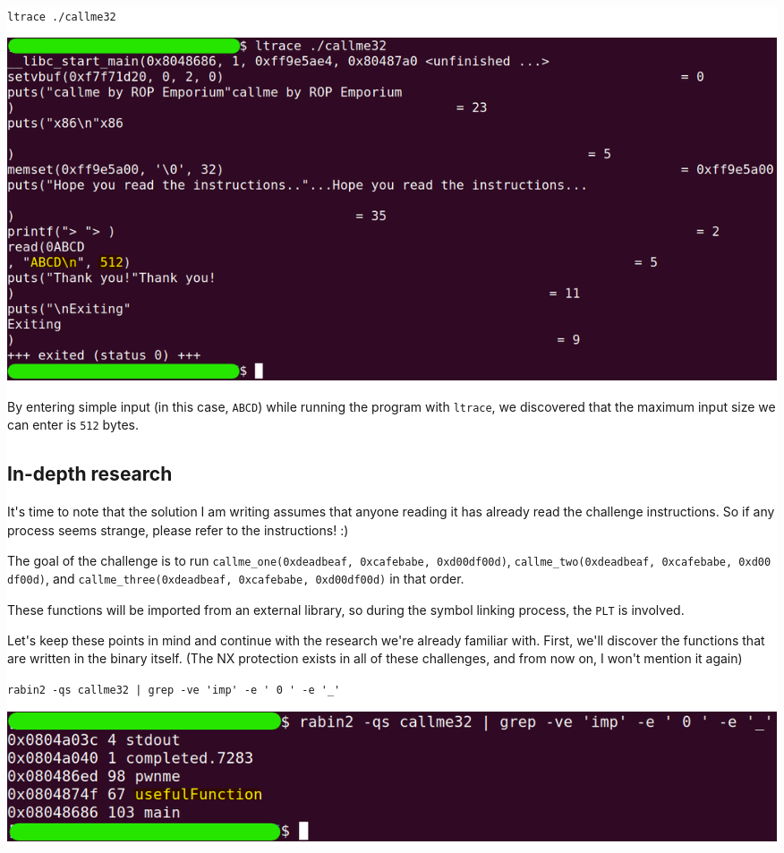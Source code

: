 ```
ltrace ./callme32
```
![](./3.png)

By entering simple input (in this case, `ABCD`) while running the program with `ltrace`, we discovered that the maximum input size we can enter is `512` bytes.

## In-depth research
It's time to note that the solution I am writing assumes that anyone reading it has already read the challenge instructions. So if any process seems strange, please refer to the instructions! :)

The goal of the challenge is to run `callme_one(0xdeadbeaf, 0xcafebabe, 0xd00df00d)`, `callme_two(0xdeadbeaf, 0xcafebabe, 0xd00df00d)`, and `callme_three(0xdeadbeaf, 0xcafebabe, 0xd00df00d)` in that order.

These functions will be imported from an external library, so during the symbol linking process, the `PLT` is involved.

Let's keep these points in mind and continue with the research we're already familiar with. First, we'll discover the functions that are written in the binary itself. (The NX protection exists in all of these challenges, and from now on, I won't mention it again)

```
rabin2 -qs callme32 | grep -ve 'imp' -e ' 0 ' -e '_'
```
![](./4.png)
